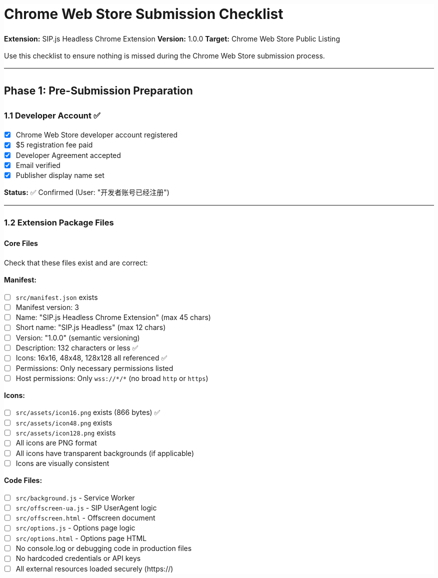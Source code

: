 # Chrome Web Store Submission Checklist

**Extension:** SIP.js Headless Chrome Extension
**Version:** 1.0.0
**Target:** Chrome Web Store Public Listing

Use this checklist to ensure nothing is missed during the Chrome Web Store submission process.

---

## Phase 1: Pre-Submission Preparation

### 1.1 Developer Account ✅

- [x] Chrome Web Store developer account registered
- [x] $5 registration fee paid
- [x] Developer Agreement accepted
- [x] Email verified
- [x] Publisher display name set

**Status:** ✅ Confirmed (User: "开发者账号已经注册")

---

### 1.2 Extension Package Files

#### Core Files

Check that these files exist and are correct:

**Manifest:**
- [ ] `src/manifest.json` exists
- [ ] Manifest version: 3
- [ ] Name: "SIP.js Headless Chrome Extension" (max 45 chars)
- [ ] Short name: "SIP.js Headless" (max 12 chars)
- [ ] Version: "1.0.0" (semantic versioning)
- [ ] Description: 132 characters or less ✅
- [ ] Icons: 16x16, 48x48, 128x128 all referenced ✅
- [ ] Permissions: Only necessary permissions listed
- [ ] Host permissions: Only `wss://*/*` (no broad `http` or `https`)

**Icons:**
- [ ] `src/assets/icon16.png` exists (866 bytes) ✅
- [ ] `src/assets/icon48.png` exists
- [ ] `src/assets/icon128.png` exists
- [ ] All icons are PNG format
- [ ] All icons have transparent backgrounds (if applicable)
- [ ] Icons are visually consistent

**Code Files:**
- [ ] `src/background.js` - Service Worker
- [ ] `src/offscreen-ua.js` - SIP UserAgent logic
- [ ] `src/offscreen.html` - Offscreen document
- [ ] `src/options.js` - Options page logic
- [ ] `src/options.html` - Options page HTML
- [ ] No console.log or debugging code in production files
- [ ] No hardcoded credentials or API keys
- [ ] All external resources loaded securely (https://)
